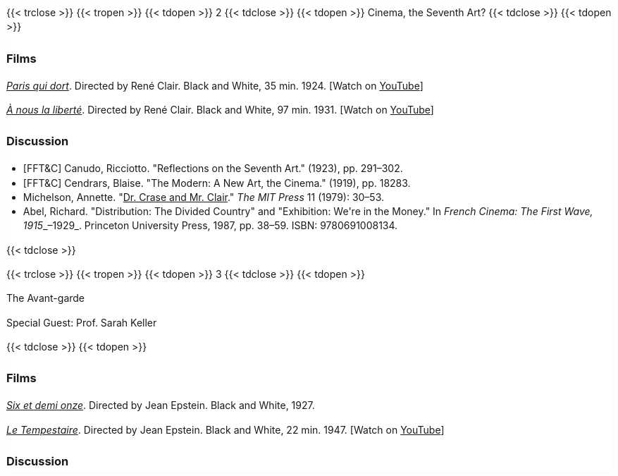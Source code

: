 {{< trclose >}}
{{< tropen >}}
{{< tdopen >}}
2
{{< tdclose >}}
{{< tdopen >}}
Cinema, the Seventh Art?
{{< tdclose >}}
{{< tdopen >}}


### Films

[_Paris qui dort_](http://www.imdb.com/title/tt0015214/). Directed by René Clair. Black and White, 35 min. 1924. \[Watch on [YouTube](http://www.youtube.com/watch?v=LH_iEMoygG4)\]

[_À nous la liberté_](http://www.imdb.com/title/tt0022599/). Directed by René Clair. Black and White, 97 min. 1931. \[Watch on [YouTube](http://www.youtube.com/watch?v=LN2tn0r-Ehc)\]

### Discussion

*   \[FFT&C\] Canudo, Ricciotto. "Reflections on the Seventh Art." (1923), pp. 291–302.
*   \[FFT&C\] Cendrars, Blaise. "The Modern: A New Art, the Cinema." (1919), pp. 18283.
*   Michelson, Annette. "[Dr. Crase and Mr. Clair](http://www.jstor.org/stable/778234)." _The MIT Press_ 11 (1979): 30–53.
*   Abel, Richard. "Distribution: The Divided Country" and "Exhibition: We're in the Money." In _French Cinema: The First Wave, 1915__–1929_. Princeton University Press, 1987, pp. 38–59. ISBN: 9780691008134.


{{< tdclose >}}

{{< trclose >}}
{{< tropen >}}
{{< tdopen >}}
3
{{< tdclose >}}
{{< tdopen >}}


The Avant-garde

Special Guest: Prof. Sarah Keller


{{< tdclose >}}
{{< tdopen >}}


### Films

[_Six et demi onze_](http://www.imdb.com/title/tt0018410/). Directed by Jean Epstein. Black and White, 1927.

[_Le Tempestaire_](http://www.imdb.com/title/tt0308971/). Directed by Jean Epstein. Black and White, 22 min. 1947. \[Watch on [YouTube](http://www.youtube.com/watch?v=58L2qA-6Hm0)\]

### Discussion

